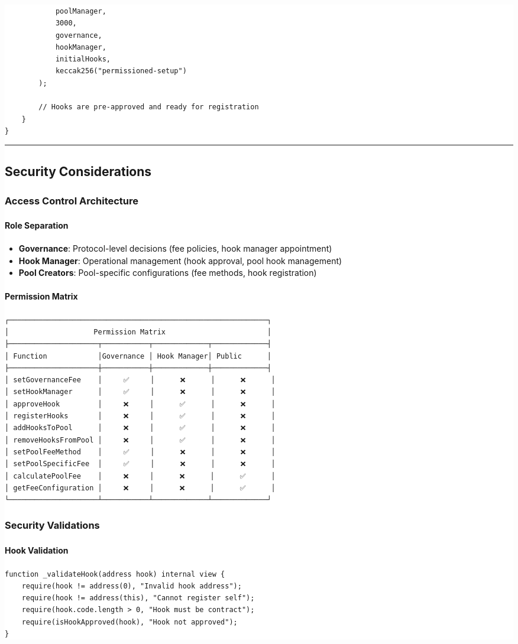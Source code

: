 ```solidity
            poolManager,
            3000,
            governance,
            hookManager,
            initialHooks,
            keccak256("permissioned-setup")
        );
        
        // Hooks are pre-approved and ready for registration
    }
}
```

---

## Security Considerations

### Access Control Architecture

#### Role Separation
- **Governance**: Protocol-level decisions (fee policies, hook manager appointment)
- **Hook Manager**: Operational management (hook approval, pool hook management)
- **Pool Creators**: Pool-specific configurations (fee methods, hook registration)

#### Permission Matrix
```
┌─────────────────────────────────────────────────────────────┐
│                    Permission Matrix                        │
├─────────────────────┬───────────┬─────────────┬─────────────┤
│ Function            │Governance │ Hook Manager│ Public      │
├─────────────────────┼───────────┼─────────────┼─────────────┤
│ setGovernanceFee    │     ✅     │      ❌      │      ❌      │
│ setHookManager      │     ✅     │      ❌      │      ❌      │
│ approveHook         │     ❌     │      ✅      │      ❌      │
│ registerHooks       │     ❌     │      ✅      │      ❌      │
│ addHooksToPool      │     ❌     │      ✅      │      ❌      │
│ removeHooksFromPool │     ❌     │      ✅      │      ❌      │
│ setPoolFeeMethod    │     ✅     │      ❌      │      ❌      │ 
│ setPoolSpecificFee  │     ✅     │      ❌      │      ❌      │
│ calculatePoolFee    │     ❌     │      ❌      │      ✅      │
│ getFeeConfiguration │     ❌     │      ❌      │      ✅      │
└─────────────────────┴───────────┴─────────────┴─────────────┘
```

### Security Validations

#### Hook Validation
```solidity
function _validateHook(address hook) internal view {
    require(hook != address(0), "Invalid hook address");
    require(hook != address(this), "Cannot register self");
    require(hook.code.length > 0, "Hook must be contract");
    require(isHookApproved(hook), "Hook not approved");
}
```
